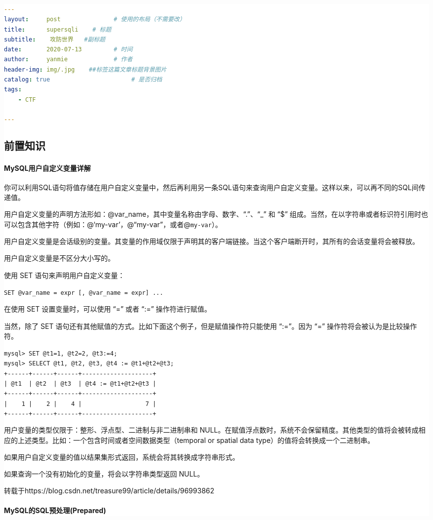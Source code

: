 ```yaml
---
layout:     post               # 使用的布局（不需要改）
title:      supersqli    # 标题 
subtitle:    攻防世界   #副标题
date:       2020-07-13         # 时间
author:     yanmie             # 作者
header-img: img/.jpg    ##标签这篇文章标题背景图片
catalog: true                       # 是否归档
tags:                               
    - CTF
  
---
```


## 前置知识

#### MySQL用户自定义变量详解

你可以利用SQL语句将值存储在用户自定义变量中，然后再利用另一条SQL语句来查询用户自定义变量。这样以来，可以再不同的SQL间传递值。

用户自定义变量的声明方法形如：@var_name，其中变量名称由字母、数字、“.”、“_” 和 “$” 组成。当然，在以字符串或者标识符引用时也可以包含其他字符（例如：@‘my-var’，@“my-var”，或者@`my-var`）。

用户自定义变量是会话级别的变量。其变量的作用域仅限于声明其的客户端链接。当这个客户端断开时，其所有的会话变量将会被释放。

用户自定义变量是不区分大小写的。

使用 SET 语句来声明用户自定义变量：

	SET @var_name = expr [, @var_name = expr] ...

在使用 SET 设置变量时，可以使用 “=” 或者 “:=” 操作符进行赋值。

当然，除了 SET 语句还有其他赋值的方式。比如下面这个例子，但是赋值操作符只能使用 “:=”。因为 “=” 操作符将会被认为是比较操作符。

```
mysql> SET @t1=1, @t2=2, @t3:=4;
mysql> SELECT @t1, @t2, @t3, @t4 := @t1+@t2+@t3;
+------+------+------+--------------------+
| @t1  | @t2  | @t3  | @t4 := @t1+@t2+@t3 |
+------+------+------+--------------------+
|    1 |    2 |    4 |                  7 |
+------+------+------+--------------------+
```

用户变量的类型仅限于：整形、浮点型、二进制与非二进制串和 NULL。在赋值浮点数时，系统不会保留精度。其他类型的值将会被转成相应的上述类型。比如：一个包含时间或者空间数据类型（temporal or spatial data type）的值将会转换成一个二进制串。

如果用户自定义变量的值以结果集形式返回，系统会将其转换成字符串形式。

如果查询一个没有初始化的变量，将会以字符串类型返回 NULL。

转载于https://blog.csdn.net/treasure99/article/details/96993862

#### MySQL的SQL预处理(Prepared)
